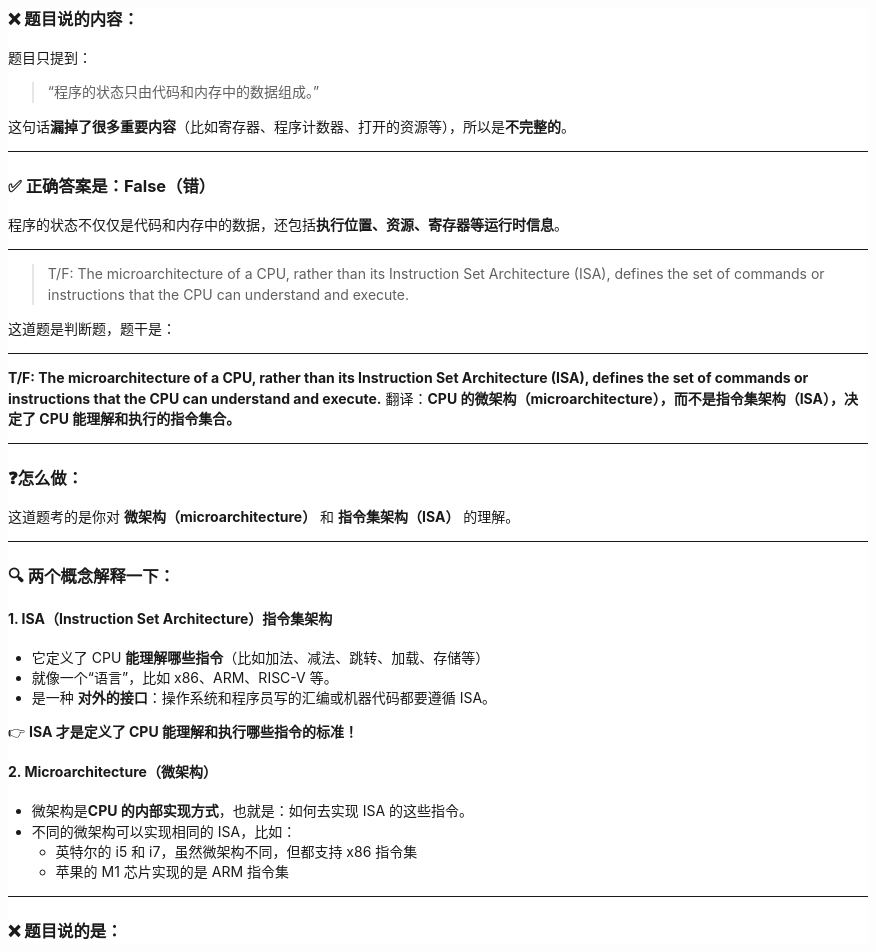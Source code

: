 ### ❌ 题目说的内容：

题目只提到：

> “程序的状态只由代码和内存中的数据组成。”

这句话**漏掉了很多重要内容**（比如寄存器、程序计数器、打开的资源等），所以是**不完整的**。

------

### ✅ 正确答案是：**False（错）**

程序的状态不仅仅是代码和内存中的数据，还包括**执行位置、资源、寄存器等运行时信息**。

------

> T/F: The microarchitecture of a CPU, rather than its Instruction Set Architecture (ISA),
> defines the set of commands or instructions that the CPU can understand and execute.

这道题是判断题，题干是：

------

**T/F: The microarchitecture of a CPU, rather than its Instruction Set Architecture (ISA), defines the set of commands or instructions that the CPU can understand and execute.**
 翻译：**CPU 的微架构（microarchitecture），而不是指令集架构（ISA），决定了 CPU 能理解和执行的指令集合。**

------

### ❓怎么做：

这道题考的是你对 **微架构（microarchitecture）** 和 **指令集架构（ISA）** 的理解。

------

### 🔍 两个概念解释一下：

#### 1. **ISA（Instruction Set Architecture）指令集架构**

- 它定义了 CPU **能理解哪些指令**（比如加法、减法、跳转、加载、存储等）
- 就像一个“语言”，比如 x86、ARM、RISC-V 等。
- 是一种 **对外的接口**：操作系统和程序员写的汇编或机器代码都要遵循 ISA。

👉 **ISA 才是定义了 CPU 能理解和执行哪些指令的标准！**

#### 2. **Microarchitecture（微架构）**

- 微架构是**CPU 的内部实现方式**，也就是：如何去实现 ISA 的这些指令。
- 不同的微架构可以实现相同的 ISA，比如：
  - 英特尔的 i5 和 i7，虽然微架构不同，但都支持 x86 指令集
  - 苹果的 M1 芯片实现的是 ARM 指令集

------

### ❌ 题目说的是：
